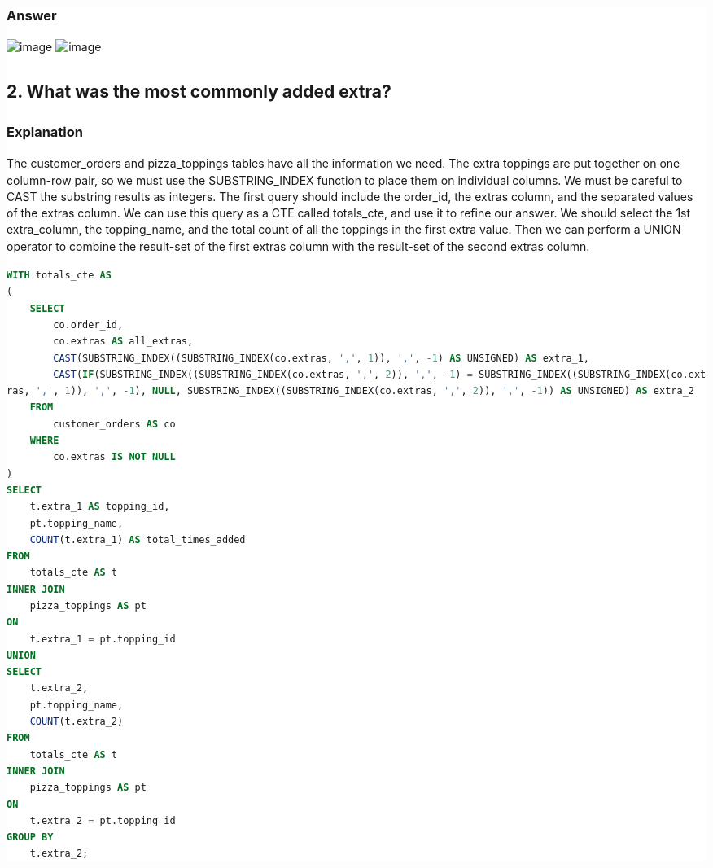 ### Answer
![image](https://github.com/eangutierrez/8_Week_SQL_Challenge/assets/92600212/65956495-af0a-4618-9c24-0ed5d14daade)
![image](https://github.com/eangutierrez/8_Week_SQL_Challenge/assets/92600212/a1497117-11f6-4ac7-b519-c813bad1fcb6)


## 2. What was the most commonly added extra?
### Explanation
The customer_orders and pizza_toppings tables have
all the information we need.  The extra toppings are put together
on one column-row pair, so we must use the SUBSTRING_INDEX function
to place them on individual columns. We must be careful to CAST the
substring results as integers.  The first query should include the
order_id, the extras column, and the separated values of the extras
column.  We can use this query as a CTE called totals_cte, and use
it to refine our answer.  We should select the 1st extra_column,
the topping_name, and the total count of all the toppings in the
first extra value. Then we can perform a UNION operator to 
combine the result-set of the first extras column with the 
result-set of the second extras column.

```SQL
WITH totals_cte AS
(
	SELECT 
		co.order_id,
		co.extras AS all_extras,
		CAST(SUBSTRING_INDEX((SUBSTRING_INDEX(co.extras, ',', 1)), ',', -1) AS UNSIGNED) AS extra_1,
		CAST(IF(SUBSTRING_INDEX((SUBSTRING_INDEX(co.extras, ',', 2)), ',', -1) = SUBSTRING_INDEX((SUBSTRING_INDEX(co.extras, ',', 1)), ',', -1), NULL, SUBSTRING_INDEX((SUBSTRING_INDEX(co.extras, ',', 2)), ',', -1)) AS UNSIGNED) AS extra_2
	FROM 
		customer_orders AS co
	WHERE
		co.extras IS NOT NULL
)
SELECT
	t.extra_1 AS topping_id,
	pt.topping_name,
	COUNT(t.extra_1) AS total_times_added
FROM
	totals_cte AS t
INNER JOIN
	pizza_toppings AS pt
ON
	t.extra_1 = pt.topping_id
UNION
SELECT
	t.extra_2,
	pt.topping_name,
	COUNT(t.extra_2)
FROM
	totals_cte AS t
INNER JOIN
	pizza_toppings AS pt
ON
	t.extra_2 = pt.topping_id
GROUP BY
	t.extra_2;
```
